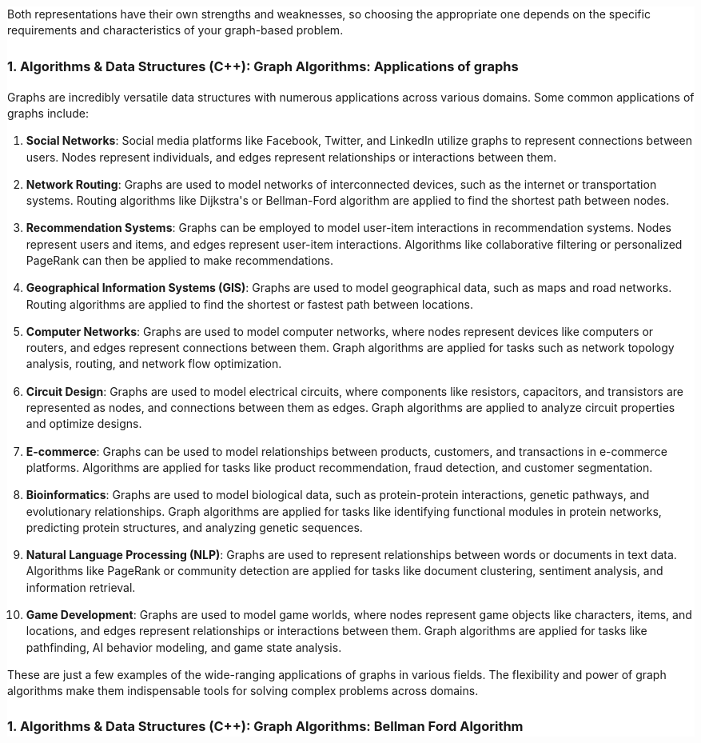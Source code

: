 Both representations have their own strengths and weaknesses, so choosing the appropriate one depends on the specific requirements and characteristics of your graph-based problem.

### 1. Algorithms & Data Structures (C++): Graph Algorithms: Applications of graphs

Graphs are incredibly versatile data structures with numerous applications across various domains. Some common applications of graphs include:

1. **Social Networks**: Social media platforms like Facebook, Twitter, and LinkedIn utilize graphs to represent connections between users. Nodes represent individuals, and edges represent relationships or interactions between them.

2. **Network Routing**: Graphs are used to model networks of interconnected devices, such as the internet or transportation systems. Routing algorithms like Dijkstra's or Bellman-Ford algorithm are applied to find the shortest path between nodes.

3. **Recommendation Systems**: Graphs can be employed to model user-item interactions in recommendation systems. Nodes represent users and items, and edges represent user-item interactions. Algorithms like collaborative filtering or personalized PageRank can then be applied to make recommendations.

4. **Geographical Information Systems (GIS)**: Graphs are used to model geographical data, such as maps and road networks. Routing algorithms are applied to find the shortest or fastest path between locations.

5. **Computer Networks**: Graphs are used to model computer networks, where nodes represent devices like computers or routers, and edges represent connections between them. Graph algorithms are applied for tasks such as network topology analysis, routing, and network flow optimization.

6. **Circuit Design**: Graphs are used to model electrical circuits, where components like resistors, capacitors, and transistors are represented as nodes, and connections between them as edges. Graph algorithms are applied to analyze circuit properties and optimize designs.

7. **E-commerce**: Graphs can be used to model relationships between products, customers, and transactions in e-commerce platforms. Algorithms are applied for tasks like product recommendation, fraud detection, and customer segmentation.

8. **Bioinformatics**: Graphs are used to model biological data, such as protein-protein interactions, genetic pathways, and evolutionary relationships. Graph algorithms are applied for tasks like identifying functional modules in protein networks, predicting protein structures, and analyzing genetic sequences.

9. **Natural Language Processing (NLP)**: Graphs are used to represent relationships between words or documents in text data. Algorithms like PageRank or community detection are applied for tasks like document clustering, sentiment analysis, and information retrieval.

10. **Game Development**: Graphs are used to model game worlds, where nodes represent game objects like characters, items, and locations, and edges represent relationships or interactions between them. Graph algorithms are applied for tasks like pathfinding, AI behavior modeling, and game state analysis.

These are just a few examples of the wide-ranging applications of graphs in various fields. The flexibility and power of graph algorithms make them indispensable tools for solving complex problems across domains.

### 1. Algorithms & Data Structures (C++): Graph Algorithms: Bellman Ford Algorithm
